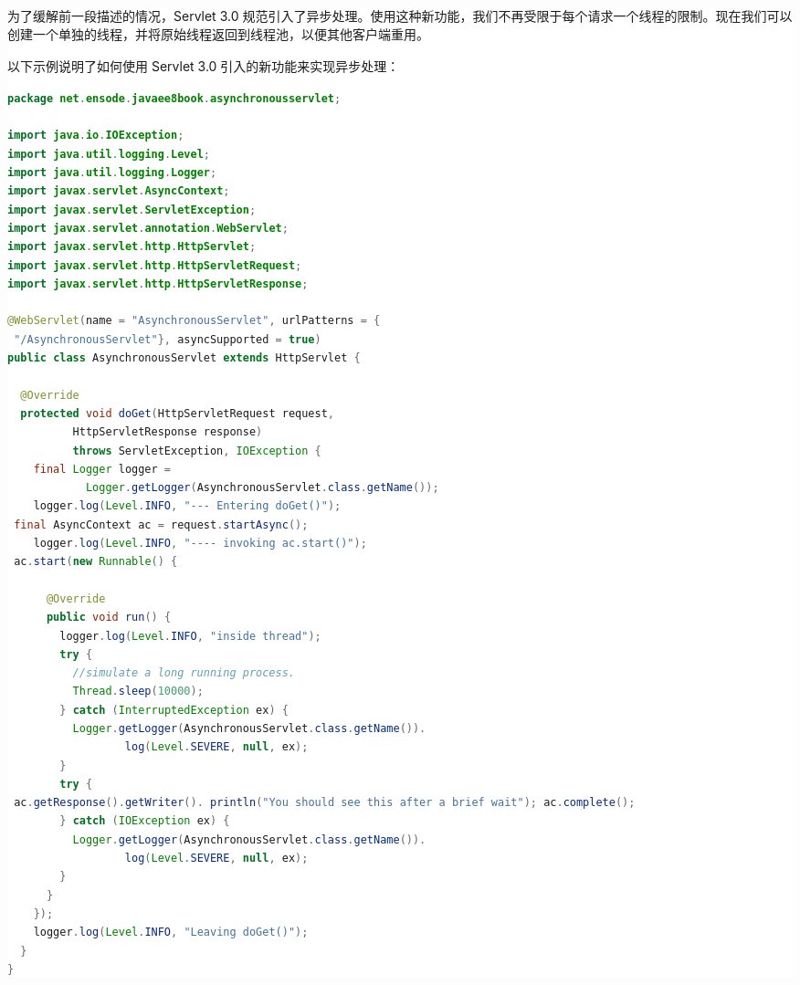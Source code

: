 为了缓解前一段描述的情况，Servlet 3.0 规范引入了异步处理。使用这种新功能，我们不再受限于每个请求一个线程的限制。现在我们可以创建一个单独的线程，并将原始线程返回到线程池，以便其他客户端重用。

以下示例说明了如何使用 Servlet 3.0 引入的新功能来实现异步处理：

```java
package net.ensode.javaee8book.asynchronousservlet; 

import java.io.IOException; 
import java.util.logging.Level; 
import java.util.logging.Logger; 
import javax.servlet.AsyncContext; 
import javax.servlet.ServletException; 
import javax.servlet.annotation.WebServlet; 
import javax.servlet.http.HttpServlet; 
import javax.servlet.http.HttpServletRequest; 
import javax.servlet.http.HttpServletResponse; 

@WebServlet(name = "AsynchronousServlet", urlPatterns = {
 "/AsynchronousServlet"}, asyncSupported = true) 
public class AsynchronousServlet extends HttpServlet { 

  @Override 
  protected void doGet(HttpServletRequest request, 
          HttpServletResponse response) 
          throws ServletException, IOException { 
    final Logger logger = 
            Logger.getLogger(AsynchronousServlet.class.getName()); 
    logger.log(Level.INFO, "--- Entering doGet()"); 
 final AsyncContext ac = request.startAsync(); 
    logger.log(Level.INFO, "---- invoking ac.start()"); 
 ac.start(new Runnable() { 

      @Override 
      public void run() { 
        logger.log(Level.INFO, "inside thread"); 
        try { 
          //simulate a long running process. 
          Thread.sleep(10000); 
        } catch (InterruptedException ex) { 
          Logger.getLogger(AsynchronousServlet.class.getName()). 
                  log(Level.SEVERE, null, ex); 
        } 
        try { 
 ac.getResponse().getWriter(). println("You should see this after a brief wait"); ac.complete(); 
        } catch (IOException ex) { 
          Logger.getLogger(AsynchronousServlet.class.getName()). 
                  log(Level.SEVERE, null, ex); 
        } 
      } 
    }); 
    logger.log(Level.INFO, "Leaving doGet()"); 
  } 
} 
```

